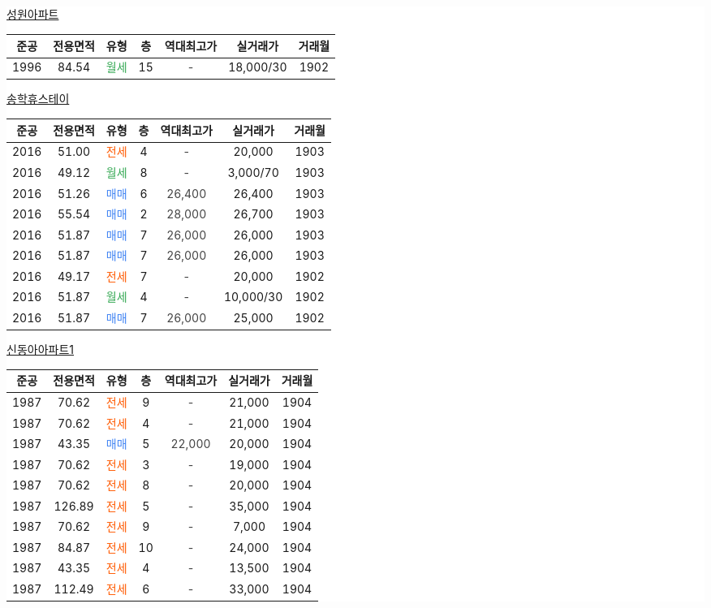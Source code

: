 [성원아파트](https://search.naver.com/search.naver?query=%EC%84%9C%EC%9A%B8%ED%8A%B9%EB%B3%84%EC%8B%9C+%EB%8F%84%EB%B4%89%EA%B5%AC+%EB%B0%A9%ED%95%99%EB%8F%99+%EC%84%B1%EC%9B%90%EC%95%84%ED%8C%8C%ED%8A%B8)

|준공|전용면적|유형|층|역대최고가|실거래가|거래월|
|:---:|:---:|:---:|:---:|:---:|:---:|:---:|
|1996|84.54|<span style="color:#34a853">월세</span>|15|<span style="color:#444444">-</span>|18,000/30|1902|

[송학휴스테이](https://search.naver.com/search.naver?query=%EC%84%9C%EC%9A%B8%ED%8A%B9%EB%B3%84%EC%8B%9C+%EB%8F%84%EB%B4%89%EA%B5%AC+%EB%B0%A9%ED%95%99%EB%8F%99+%EC%86%A1%ED%95%99%ED%9C%B4%EC%8A%A4%ED%85%8C%EC%9D%B4)

|준공|전용면적|유형|층|역대최고가|실거래가|거래월|
|:---:|:---:|:---:|:---:|:---:|:---:|:---:|
|2016|51.00|<span style="color:#ff5a00">전세</span>|4|<span style="color:#444444">-</span>|20,000|1903|
|2016|49.12|<span style="color:#34a853">월세</span>|8|<span style="color:#444444">-</span>|3,000/70|1903|
|2016|51.26|<span style="color:#4285f3">매매</span>|6|<span style="color:#444444">26,400</span>|26,400|1903|
|2016|55.54|<span style="color:#4285f3">매매</span>|2|<span style="color:#444444">28,000</span>|26,700|1903|
|2016|51.87|<span style="color:#4285f3">매매</span>|7|<span style="color:#444444">26,000</span>|26,000|1903|
|2016|51.87|<span style="color:#4285f3">매매</span>|7|<span style="color:#444444">26,000</span>|26,000|1903|
|2016|49.17|<span style="color:#ff5a00">전세</span>|7|<span style="color:#444444">-</span>|20,000|1902|
|2016|51.87|<span style="color:#34a853">월세</span>|4|<span style="color:#444444">-</span>|10,000/30|1902|
|2016|51.87|<span style="color:#4285f3">매매</span>|7|<span style="color:#444444">26,000</span>|25,000|1902|


<script async src="//pagead2.googlesyndication.com/pagead/js/adsbygoogle.js"></script>

<ins class="adsbygoogle"
     style="display:block"
     data-ad-client="ca-pub-2446590836940007"
     data-ad-slot="1659523306"
     data-ad-format="auto"
     data-full-width-responsive="true"></ins>
<script>
(adsbygoogle = window.adsbygoogle || []).push({});
</script>


[신동아아파트1](https://search.naver.com/search.naver?query=%EC%84%9C%EC%9A%B8%ED%8A%B9%EB%B3%84%EC%8B%9C+%EB%8F%84%EB%B4%89%EA%B5%AC+%EB%B0%A9%ED%95%99%EB%8F%99+%EC%8B%A0%EB%8F%99%EC%95%84%EC%95%84%ED%8C%8C%ED%8A%B81)

|준공|전용면적|유형|층|역대최고가|실거래가|거래월|
|:---:|:---:|:---:|:---:|:---:|:---:|:---:|
|1987|70.62|<span style="color:#ff5a00">전세</span>|9|<span style="color:#444444">-</span>|21,000|1904|
|1987|70.62|<span style="color:#ff5a00">전세</span>|4|<span style="color:#444444">-</span>|21,000|1904|
|1987|43.35|<span style="color:#4285f3">매매</span>|5|<span style="color:#444444">22,000</span>|20,000|1904|
|1987|70.62|<span style="color:#ff5a00">전세</span>|3|<span style="color:#444444">-</span>|19,000|1904|
|1987|70.62|<span style="color:#ff5a00">전세</span>|8|<span style="color:#444444">-</span>|20,000|1904|
|1987|126.89|<span style="color:#ff5a00">전세</span>|5|<span style="color:#444444">-</span>|35,000|1904|
|1987|70.62|<span style="color:#ff5a00">전세</span>|9|<span style="color:#444444">-</span>|7,000|1904|
|1987|84.87|<span style="color:#ff5a00">전세</span>|10|<span style="color:#444444">-</span>|24,000|1904|
|1987|43.35|<span style="color:#ff5a00">전세</span>|4|<span style="color:#444444">-</span>|13,500|1904|
|1987|112.49|<span style="color:#ff5a00">전세</span>|6|<span style="color:#444444">-</span>|33,000|1904|